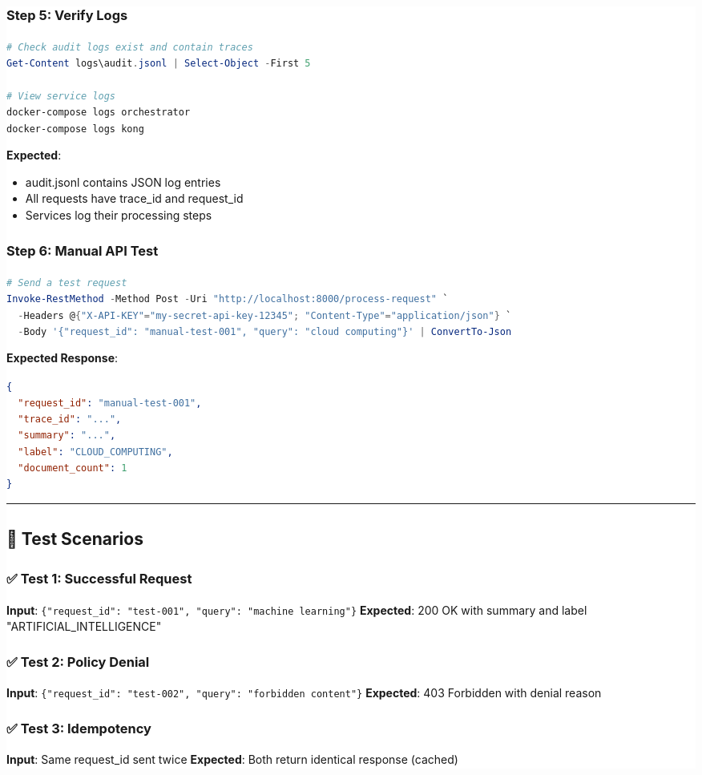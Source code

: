 ### Step 5: Verify Logs

```powershell
# Check audit logs exist and contain traces
Get-Content logs\audit.jsonl | Select-Object -First 5

# View service logs
docker-compose logs orchestrator
docker-compose logs kong
```

**Expected**:
- audit.jsonl contains JSON log entries
- All requests have trace_id and request_id
- Services log their processing steps

### Step 6: Manual API Test

```powershell
# Send a test request
Invoke-RestMethod -Method Post -Uri "http://localhost:8000/process-request" `
  -Headers @{"X-API-KEY"="my-secret-api-key-12345"; "Content-Type"="application/json"} `
  -Body '{"request_id": "manual-test-001", "query": "cloud computing"}' | ConvertTo-Json
```

**Expected Response**:
```json
{
  "request_id": "manual-test-001",
  "trace_id": "...",
  "summary": "...",
  "label": "CLOUD_COMPUTING",
  "document_count": 1
}
```

---

## 🧪 Test Scenarios

### ✅ Test 1: Successful Request
**Input**: `{"request_id": "test-001", "query": "machine learning"}`
**Expected**: 200 OK with summary and label "ARTIFICIAL_INTELLIGENCE"

### ✅ Test 2: Policy Denial
**Input**: `{"request_id": "test-002", "query": "forbidden content"}`
**Expected**: 403 Forbidden with denial reason

### ✅ Test 3: Idempotency
**Input**: Same request_id sent twice
**Expected**: Both return identical response (cached)
